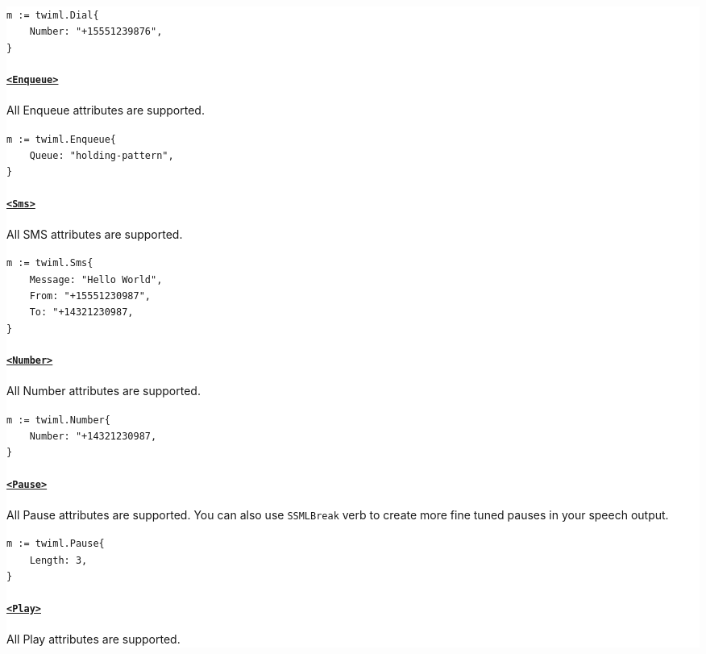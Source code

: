```golang
m := twiml.Dial{
    Number: "+15551239876",
}
```


#### [`<Enqueue>`](https://www.twilio.com/docs/voice/twiml/enqueue)

All Enqueue attributes are supported.

```golang
m := twiml.Enqueue{
    Queue: "holding-pattern",
}
```


#### [`<Sms>`](https://www.twilio.com/docs/voice/twiml/sms)

All SMS attributes are supported.

```golang
m := twiml.Sms{
    Message: "Hello World",
    From: "+15551230987",
    To: "+14321230987,
}
```


#### [`<Number>`](https://www.twilio.com/docs/voice/twiml/number)

All Number attributes are supported.

```golang
m := twiml.Number{
    Number: "+14321230987,
}
```

#### [`<Pause>`](https://www.twilio.com/docs/voice/twiml/pause)

All Pause attributes are supported. You can also use `SSMLBreak` verb to create more fine tuned pauses in your speech output.

```golang
m := twiml.Pause{
    Length: 3,
}
```

#### [`<Play>`](https://www.twilio.com/docs/voice/twiml/play)

All Play attributes are supported.
